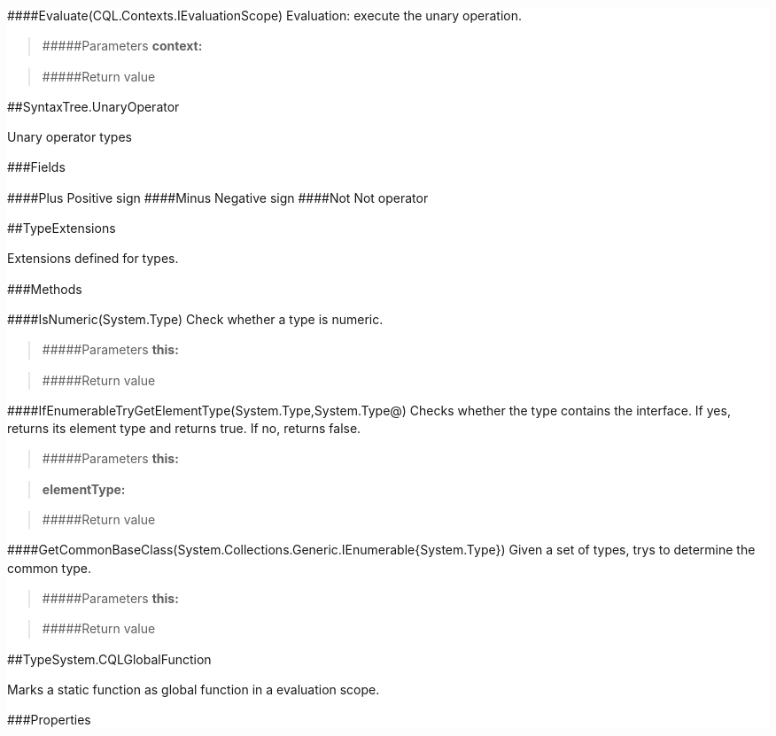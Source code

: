 ####Evaluate(CQL.Contexts.IEvaluationScope)
Evaluation: execute the unary operation.
> #####Parameters
> **context:** 

> #####Return value
> 

##SyntaxTree.UnaryOperator
            
Unary operator types
        
###Fields

####Plus
Positive sign
####Minus
Negative sign
####Not
Not operator

##TypeExtensions
            
Extensions defined for types.
        
###Methods


####IsNumeric(System.Type)
Check whether a type is numeric.
> #####Parameters
> **this:** 

> #####Return value
> 

####IfEnumerableTryGetElementType(System.Type,System.Type@)
Checks whether the type contains the interface. If yes, returns its element type and returns true. If no, returns false.
> #####Parameters
> **this:** 

> **elementType:** 

> #####Return value
> 

####GetCommonBaseClass(System.Collections.Generic.IEnumerable{System.Type})
Given a set of types, trys to determine the common type.
> #####Parameters
> **this:** 

> #####Return value
> 

##TypeSystem.CQLGlobalFunction
            
Marks a static function as global function in a evaluation scope.
        
###Properties
